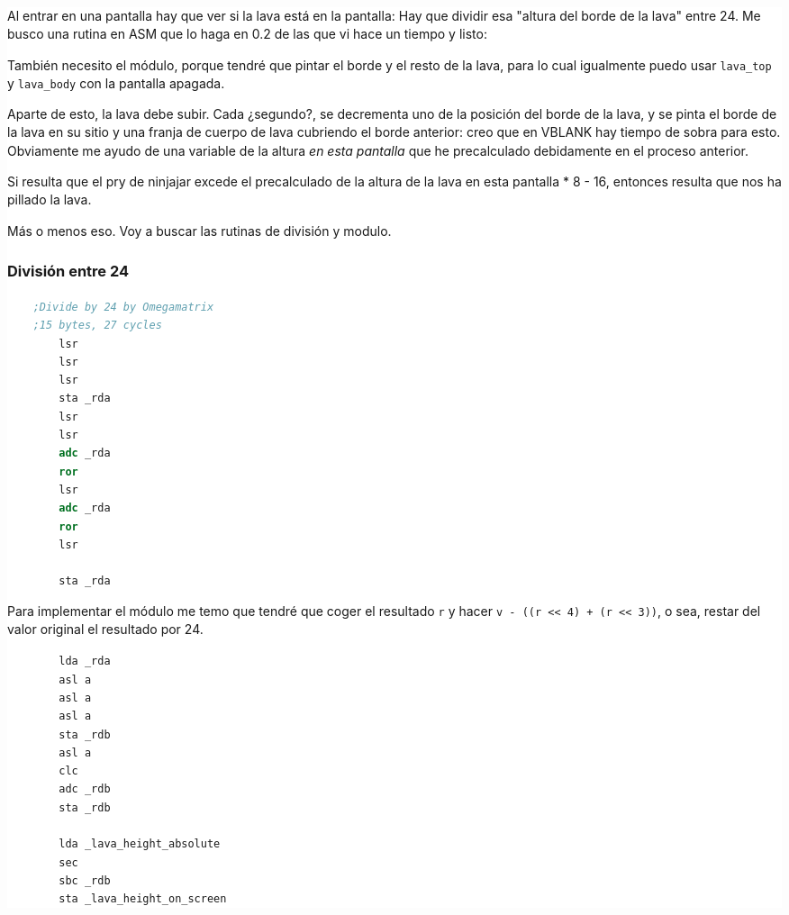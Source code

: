 Al entrar en una pantalla hay que ver si la lava está en la pantalla: Hay que dividir esa "altura del borde de la lava" entre 24. Me busco una rutina en ASM que lo haga en 0.2 de las que vi hace un tiempo y listo:

También necesito el módulo, porque tendré que pintar el borde y el resto de la lava, para lo cual igualmente puedo usar `lava_top` y `lava_body` con la pantalla apagada.

Aparte de esto, la lava debe subir. Cada ¿segundo?, se decrementa uno de la posición del borde de la lava, y se pinta el borde de la lava en su sitio y una franja de cuerpo de lava cubriendo el borde anterior: creo que en VBLANK hay tiempo de sobra para esto. Obviamente me ayudo de una variable de la altura *en esta pantalla* que he precalculado debidamente en el proceso anterior.

Si resulta que el pry de ninjajar excede el precalculado de la altura de la lava en esta pantalla * 8 - 16, entonces resulta que nos ha pillado la lava.

Más o menos eso. Voy a buscar las rutinas de división y modulo.

### División entre 24

```s
	;Divide by 24 by Omegamatrix
	;15 bytes, 27 cycles
		lsr
		lsr
		lsr
		sta _rda
		lsr
		lsr
		adc _rda
		ror
		lsr
		adc _rda
		ror
		lsr

		sta _rda
```

Para implementar el módulo me temo que tendré que coger el resultado `r` y hacer `v - ((r << 4) + (r << 3))`, o sea, restar del valor original el resultado por 24.

```
		lda _rda
		asl a
		asl a
		asl a
		sta _rdb
		asl a
		clc
		adc _rdb
		sta _rdb

		lda _lava_height_absolute
		sec
		sbc _rdb
		sta _lava_height_on_screen
```
